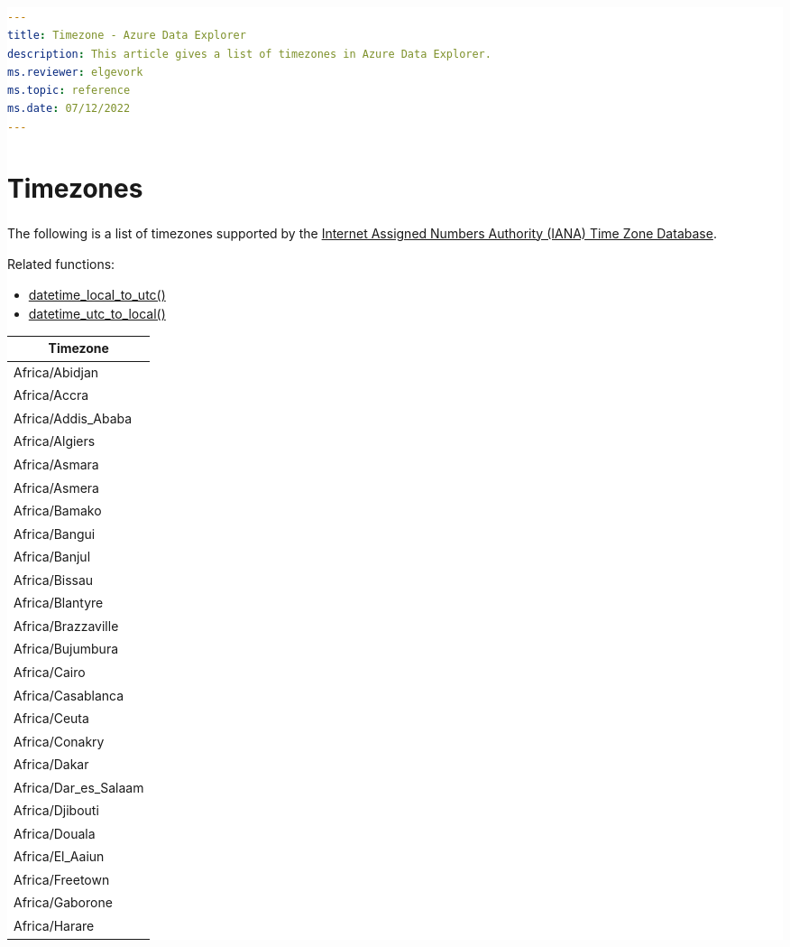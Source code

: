 ```yaml
---
title: Timezone - Azure Data Explorer
description: This article gives a list of timezones in Azure Data Explorer.
ms.reviewer: elgevork
ms.topic: reference
ms.date: 07/12/2022
---
```

# Timezones

The following is a list of timezones supported by the [Internet Assigned Numbers Authority (IANA) Time Zone Database](https://www.iana.org/time-zones).

Related functions:
* [datetime_local_to_utc()](datetime-local-to-utc-function.md)
* [datetime_utc_to_local()](datetime-utc-to-local-function.md)

| Timezone                         |
| -------------------------------- |
| Africa/Abidjan                   |
| Africa/Accra                     |
| Africa/Addis\_Ababa              |
| Africa/Algiers                   |
| Africa/Asmara                    |
| Africa/Asmera                    |
| Africa/Bamako                    |
| Africa/Bangui                    |
| Africa/Banjul                    |
| Africa/Bissau                    |
| Africa/Blantyre                  |
| Africa/Brazzaville               |
| Africa/Bujumbura                 |
| Africa/Cairo                     |
| Africa/Casablanca                |
| Africa/Ceuta                     |
| Africa/Conakry                   |
| Africa/Dakar                     |
| Africa/Dar\_es\_Salaam           |
| Africa/Djibouti                  |
| Africa/Douala                    |
| Africa/El\_Aaiun                 |
| Africa/Freetown                  |
| Africa/Gaborone                  |
| Africa/Harare                    |
